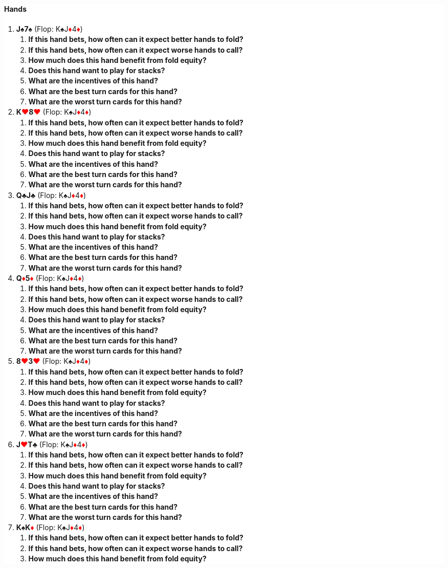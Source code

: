 #### Hands
1. <b>J&spades;7&spades;</b> (Flop: K&spades;J<span style="color:#ff0000;">&diams;</span>4<span style="color:#ff0000;">&diams;</span>)
    1. **If this hand bets, how often can it expect better hands to fold?**
    2. **If this hand bets, how often can it expect worse hands to call?**
    3. **How much does this hand benefit from fold equity?**
    4. **Does this hand want to play for stacks?**
    5. **What are the incentives of this hand?**
    6. **What are the best turn cards for this hand?**
    7. **What are the worst turn cards for this hand?**
2. <b>K<span style="color:#ff0000;">&hearts;</span>8<span style="color:#ff0000;">&hearts;</span></b> (Flop: K&spades;J<span style="color:#ff0000;">&diams;</span>4<span style="color:#ff0000;">&diams;</span>)
    1. **If this hand bets, how often can it expect better hands to fold?**
    2. **If this hand bets, how often can it expect worse hands to call?**
    3. **How much does this hand benefit from fold equity?**
    4. **Does this hand want to play for stacks?**
    5. **What are the incentives of this hand?**
    6. **What are the best turn cards for this hand?**
    7. **What are the worst turn cards for this hand?**
3. <b>Q&clubs;J&clubs;</b> (Flop: K&spades;J<span style="color:#ff0000;">&diams;</span>4<span style="color:#ff0000;">&diams;</span>)
    1. **If this hand bets, how often can it expect better hands to fold?**
    2. **If this hand bets, how often can it expect worse hands to call?**
    3. **How much does this hand benefit from fold equity?**
    4. **Does this hand want to play for stacks?**
    5. **What are the incentives of this hand?**
    6. **What are the best turn cards for this hand?**
    7. **What are the worst turn cards for this hand?**
4. <b>Q<span style="color:#ff0000;">&diams;</span>5<span style="color:#ff0000;">&diams;</span></b> (Flop: K&spades;J<span style="color:#ff0000;">&diams;</span>4<span style="color:#ff0000;">&diams;</span>)
    1. **If this hand bets, how often can it expect better hands to fold?**
    2. **If this hand bets, how often can it expect worse hands to call?**
    3. **How much does this hand benefit from fold equity?**
    4. **Does this hand want to play for stacks?**
    5. **What are the incentives of this hand?**
    6. **What are the best turn cards for this hand?**
    7. **What are the worst turn cards for this hand?**
5. <b>8<span style="color:#ff0000;">&hearts;</span>3<span style="color:#ff0000;">&hearts;</span></b> (Flop: K&spades;J<span style="color:#ff0000;">&diams;</span>4<span style="color:#ff0000;">&diams;</span>)
    1. **If this hand bets, how often can it expect better hands to fold?**
    2. **If this hand bets, how often can it expect worse hands to call?**
    3. **How much does this hand benefit from fold equity?**
    4. **Does this hand want to play for stacks?**
    5. **What are the incentives of this hand?**
    6. **What are the best turn cards for this hand?**
    7. **What are the worst turn cards for this hand?**
6. <b>J<span style="color:#ff0000;">&hearts;</span>T&clubs;</b> (Flop: K&spades;J<span style="color:#ff0000;">&diams;</span>4<span style="color:#ff0000;">&diams;</span>)
    1. **If this hand bets, how often can it expect better hands to fold?**
    2. **If this hand bets, how often can it expect worse hands to call?**
    3. **How much does this hand benefit from fold equity?**
    4. **Does this hand want to play for stacks?**
    5. **What are the incentives of this hand?**
    6. **What are the best turn cards for this hand?**
    7. **What are the worst turn cards for this hand?**
7. <b>K&spades;K<span style="color:#ff0000;">&diams;</span></b> (Flop: K&spades;J<span style="color:#ff0000;">&diams;</span>4<span style="color:#ff0000;">&diams;</span>)
    1. **If this hand bets, how often can it expect better hands to fold?**
    2. **If this hand bets, how often can it expect worse hands to call?**
    3. **How much does this hand benefit from fold equity?**